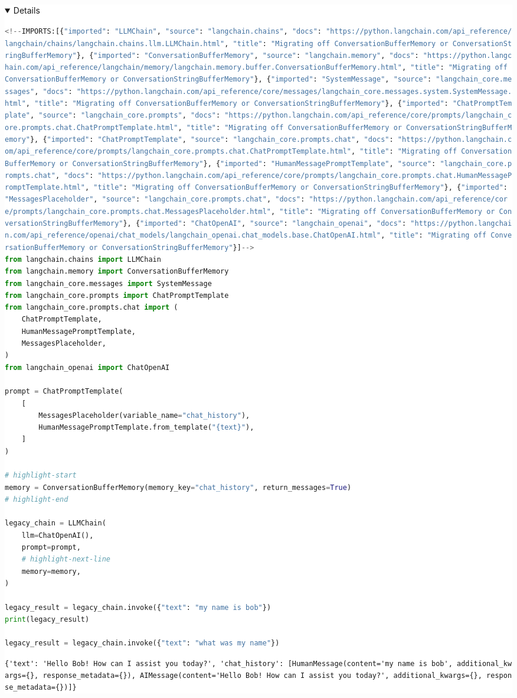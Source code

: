 <details open>


```python
<!--IMPORTS:[{"imported": "LLMChain", "source": "langchain.chains", "docs": "https://python.langchain.com/api_reference/langchain/chains/langchain.chains.llm.LLMChain.html", "title": "Migrating off ConversationBufferMemory or ConversationStringBufferMemory"}, {"imported": "ConversationBufferMemory", "source": "langchain.memory", "docs": "https://python.langchain.com/api_reference/langchain/memory/langchain.memory.buffer.ConversationBufferMemory.html", "title": "Migrating off ConversationBufferMemory or ConversationStringBufferMemory"}, {"imported": "SystemMessage", "source": "langchain_core.messages", "docs": "https://python.langchain.com/api_reference/core/messages/langchain_core.messages.system.SystemMessage.html", "title": "Migrating off ConversationBufferMemory or ConversationStringBufferMemory"}, {"imported": "ChatPromptTemplate", "source": "langchain_core.prompts", "docs": "https://python.langchain.com/api_reference/core/prompts/langchain_core.prompts.chat.ChatPromptTemplate.html", "title": "Migrating off ConversationBufferMemory or ConversationStringBufferMemory"}, {"imported": "ChatPromptTemplate", "source": "langchain_core.prompts.chat", "docs": "https://python.langchain.com/api_reference/core/prompts/langchain_core.prompts.chat.ChatPromptTemplate.html", "title": "Migrating off ConversationBufferMemory or ConversationStringBufferMemory"}, {"imported": "HumanMessagePromptTemplate", "source": "langchain_core.prompts.chat", "docs": "https://python.langchain.com/api_reference/core/prompts/langchain_core.prompts.chat.HumanMessagePromptTemplate.html", "title": "Migrating off ConversationBufferMemory or ConversationStringBufferMemory"}, {"imported": "MessagesPlaceholder", "source": "langchain_core.prompts.chat", "docs": "https://python.langchain.com/api_reference/core/prompts/langchain_core.prompts.chat.MessagesPlaceholder.html", "title": "Migrating off ConversationBufferMemory or ConversationStringBufferMemory"}, {"imported": "ChatOpenAI", "source": "langchain_openai", "docs": "https://python.langchain.com/api_reference/openai/chat_models/langchain_openai.chat_models.base.ChatOpenAI.html", "title": "Migrating off ConversationBufferMemory or ConversationStringBufferMemory"}]-->
from langchain.chains import LLMChain
from langchain.memory import ConversationBufferMemory
from langchain_core.messages import SystemMessage
from langchain_core.prompts import ChatPromptTemplate
from langchain_core.prompts.chat import (
    ChatPromptTemplate,
    HumanMessagePromptTemplate,
    MessagesPlaceholder,
)
from langchain_openai import ChatOpenAI

prompt = ChatPromptTemplate(
    [
        MessagesPlaceholder(variable_name="chat_history"),
        HumanMessagePromptTemplate.from_template("{text}"),
    ]
)

# highlight-start
memory = ConversationBufferMemory(memory_key="chat_history", return_messages=True)
# highlight-end

legacy_chain = LLMChain(
    llm=ChatOpenAI(),
    prompt=prompt,
    # highlight-next-line
    memory=memory,
)

legacy_result = legacy_chain.invoke({"text": "my name is bob"})
print(legacy_result)

legacy_result = legacy_chain.invoke({"text": "what was my name"})
```
```output
{'text': 'Hello Bob! How can I assist you today?', 'chat_history': [HumanMessage(content='my name is bob', additional_kwargs={}, response_metadata={}), AIMessage(content='Hello Bob! How can I assist you today?', additional_kwargs={}, response_metadata={})]}
```